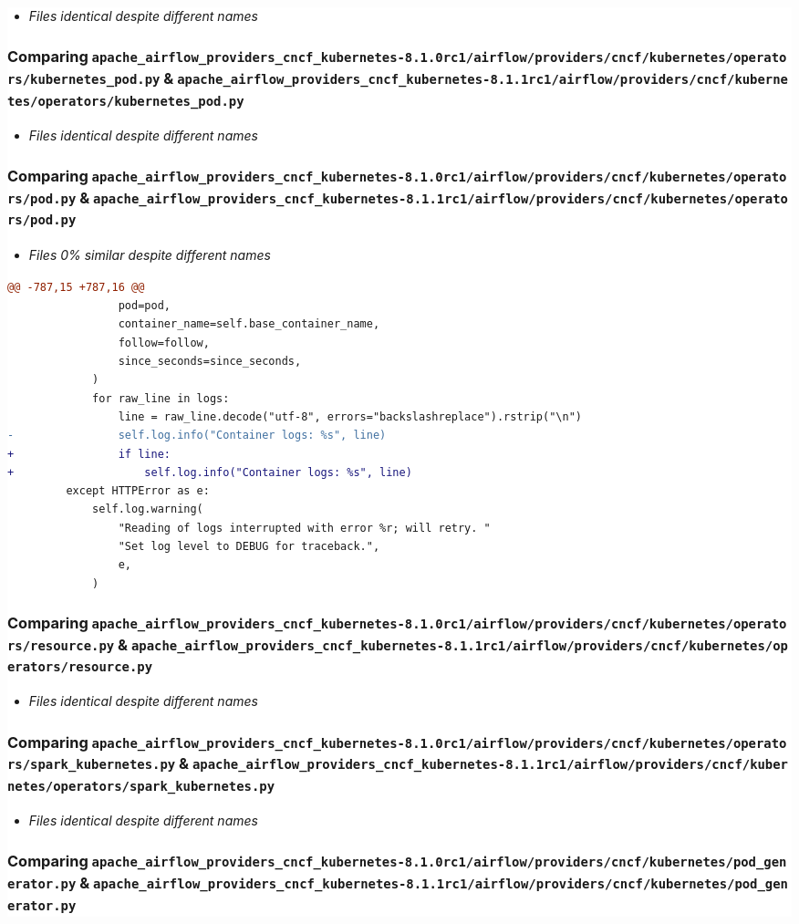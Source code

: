  * *Files identical despite different names*

### Comparing `apache_airflow_providers_cncf_kubernetes-8.1.0rc1/airflow/providers/cncf/kubernetes/operators/kubernetes_pod.py` & `apache_airflow_providers_cncf_kubernetes-8.1.1rc1/airflow/providers/cncf/kubernetes/operators/kubernetes_pod.py`

 * *Files identical despite different names*

### Comparing `apache_airflow_providers_cncf_kubernetes-8.1.0rc1/airflow/providers/cncf/kubernetes/operators/pod.py` & `apache_airflow_providers_cncf_kubernetes-8.1.1rc1/airflow/providers/cncf/kubernetes/operators/pod.py`

 * *Files 0% similar despite different names*

```diff
@@ -787,15 +787,16 @@
                 pod=pod,
                 container_name=self.base_container_name,
                 follow=follow,
                 since_seconds=since_seconds,
             )
             for raw_line in logs:
                 line = raw_line.decode("utf-8", errors="backslashreplace").rstrip("\n")
-                self.log.info("Container logs: %s", line)
+                if line:
+                    self.log.info("Container logs: %s", line)
         except HTTPError as e:
             self.log.warning(
                 "Reading of logs interrupted with error %r; will retry. "
                 "Set log level to DEBUG for traceback.",
                 e,
             )
```

### Comparing `apache_airflow_providers_cncf_kubernetes-8.1.0rc1/airflow/providers/cncf/kubernetes/operators/resource.py` & `apache_airflow_providers_cncf_kubernetes-8.1.1rc1/airflow/providers/cncf/kubernetes/operators/resource.py`

 * *Files identical despite different names*

### Comparing `apache_airflow_providers_cncf_kubernetes-8.1.0rc1/airflow/providers/cncf/kubernetes/operators/spark_kubernetes.py` & `apache_airflow_providers_cncf_kubernetes-8.1.1rc1/airflow/providers/cncf/kubernetes/operators/spark_kubernetes.py`

 * *Files identical despite different names*

### Comparing `apache_airflow_providers_cncf_kubernetes-8.1.0rc1/airflow/providers/cncf/kubernetes/pod_generator.py` & `apache_airflow_providers_cncf_kubernetes-8.1.1rc1/airflow/providers/cncf/kubernetes/pod_generator.py`
